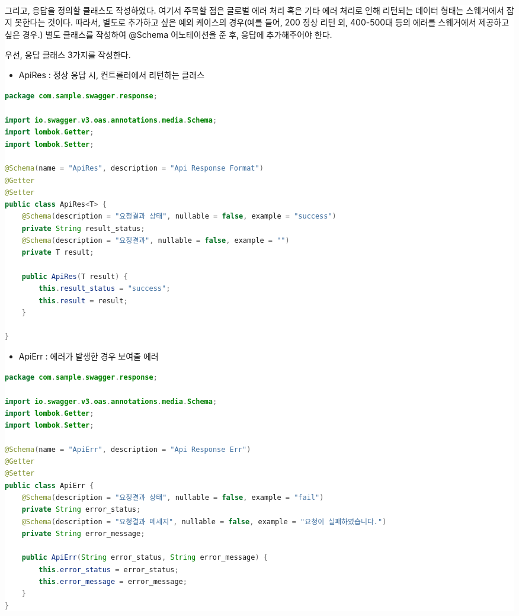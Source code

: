 그리고, 응답을 정의할 클래스도 작성하였다. 여기서 주목할 점은 글로벌 에러 처리 혹은 기타 에러 처리로 인해 리턴되는 데이터 형태는 스웨거에서 잡지 못한다는 것이다. 따라서, 별도로 추가하고 싶은 예외 케이스의 경우(예를 들어, 200 정상 리턴 외, 400-500대 등의 에러를 스웨거에서 제공하고 싶은 경우.) 별도 클래스를 작성하여 @Schema 어노테이션을 준 후, 응답에 추가해주어야 한다.

우선, 응답 클래스 3가지를 작성한다.

- ApiRes : 정상 응답 시, 컨트롤러에서 리턴하는 클래스
```java
package com.sample.swagger.response;

import io.swagger.v3.oas.annotations.media.Schema;
import lombok.Getter;
import lombok.Setter;

@Schema(name = "ApiRes", description = "Api Response Format")
@Getter
@Setter
public class ApiRes<T> {
    @Schema(description = "요청결과 상태", nullable = false, example = "success")
    private String result_status;
    @Schema(description = "요청결과", nullable = false, example = "")
    private T result;

    public ApiRes(T result) {
        this.result_status = "success";
        this.result = result;
    }

}
```

- ApiErr : 에러가 발생한 경우 보여줄 에러
```java
package com.sample.swagger.response;

import io.swagger.v3.oas.annotations.media.Schema;
import lombok.Getter;
import lombok.Setter;

@Schema(name = "ApiErr", description = "Api Response Err")
@Getter
@Setter
public class ApiErr {
    @Schema(description = "요청결과 상태", nullable = false, example = "fail")
    private String error_status;
    @Schema(description = "요청결과 메세지", nullable = false, example = "요청이 실패하였습니다.")
    private String error_message;

    public ApiErr(String error_status, String error_message) {
        this.error_status = error_status;
        this.error_message = error_message;
    }
}
```
